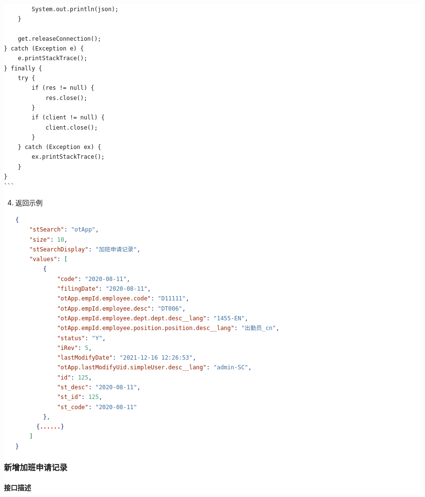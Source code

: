             System.out.println(json);
        }

        get.releaseConnection();
    } catch (Exception e) {
        e.printStackTrace();
    } finally {
        try {
            if (res != null) {
                res.close();
            }
            if (client != null) {
                client.close();
            }
        } catch (Exception ex) {
            ex.printStackTrace();
        }
    }
    ```

4.  返回示例

    ```json
    {
        "stSearch": "otApp",
        "size": 10,
        "stSearchDisplay": "加班申请记录",
        "values": [
            {
                "code": "2020-08-11",
                "filingDate": "2020-08-11",
                "otApp.empId.employee.code": "D11111",
                "otApp.empId.employee.desc": "DT006",
                "otApp.empId.employee.dept.dept.desc__lang": "1455-EN",
                "otApp.empId.employee.position.position.desc__lang": "出勤员_cn",
                "status": "Y",
                "iRev": 5,
                "lastModifyDate": "2021-12-16 12:26:53",
                "otApp.lastModifyUid.simpleUser.desc__lang": "admin-SC",
                "id": 125,
                "st_desc": "2020-08-11",
                "st_id": 125,
                "st_code": "2020-08-11"
            },
          {......}
        ]
    }
    ```

### 新增加班申请记录

#### 接口描述
